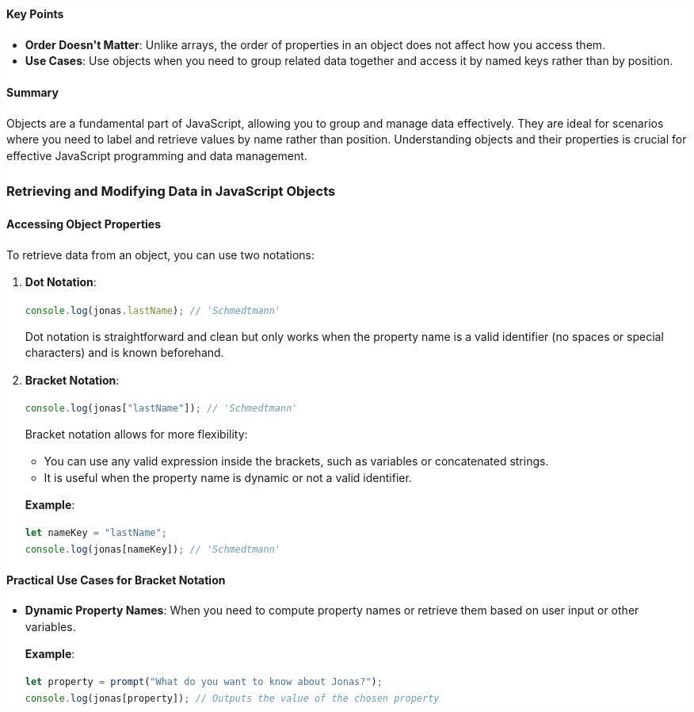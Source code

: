 #### Key Points

- **Order Doesn't Matter**: Unlike arrays, the order of properties in an object does not affect how you access them.
- **Use Cases**: Use objects when you need to group related data together and access it by named keys rather than by position.

#### Summary

Objects are a fundamental part of JavaScript, allowing you to group and manage data effectively. They are ideal for scenarios where you need to label and retrieve values by name rather than position. Understanding objects and their properties is crucial for effective JavaScript programming and data management.

### Retrieving and Modifying Data in JavaScript Objects

#### Accessing Object Properties

To retrieve data from an object, you can use two notations:

1. **Dot Notation**:

   ```javascript
   console.log(jonas.lastName); // 'Schmedtmann'
   ```

   Dot notation is straightforward and clean but only works when the property name is a valid identifier (no spaces or special characters) and is known beforehand.

2. **Bracket Notation**:

   ```javascript
   console.log(jonas["lastName"]); // 'Schmedtmann'
   ```

   Bracket notation allows for more flexibility:

   - You can use any valid expression inside the brackets, such as variables or concatenated strings.
   - It is useful when the property name is dynamic or not a valid identifier.

   **Example**:

   ```javascript
   let nameKey = "lastName";
   console.log(jonas[nameKey]); // 'Schmedtmann'
   ```

#### Practical Use Cases for Bracket Notation

- **Dynamic Property Names**: When you need to compute property names or retrieve them based on user input or other variables.

  **Example**:

  ```javascript
  let property = prompt("What do you want to know about Jonas?");
  console.log(jonas[property]); // Outputs the value of the chosen property
  ```
